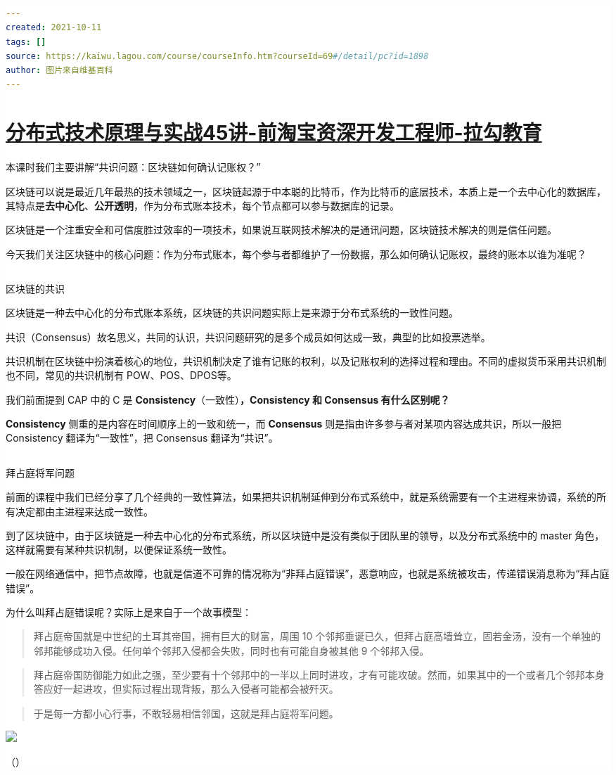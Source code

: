 ```yaml
---
created: 2021-10-11
tags: []
source: https://kaiwu.lagou.com/course/courseInfo.htm?courseId=69#/detail/pc?id=1898
author: 图片来自维基百科
---
```


# [分布式技术原理与实战45讲-前淘宝资深开发工程师-拉勾教育](https://kaiwu.lagou.com/course/courseInfo.htm?courseId=69#/detail/pc?id=1898)


本课时我们主要讲解“共识问题：区块链如何确认记账权？”  

区块链可以说是最近几年最热的技术领域之一，区块链起源于中本聪的比特币，作为比特币的底层技术，本质上是一个去中心化的数据库，其特点是**去中心化**、**公开透明**，作为分布式账本技术，每个节点都可以参与数据库的记录。

区块链是一个注重安全和可信度胜过效率的一项技术，如果说互联网技术解决的是通讯问题，区块链技术解决的则是信任问题。

今天我们关注区块链中的核心问题：作为分布式账本，每个参与者都维护了一份数据，那么如何确认记账权，最终的账本以谁为准呢？

## 

区块链的共识

区块链是一种去中心化的分布式账本系统，区块链的共识问题实际上是来源于分布式系统的一致性问题。

共识（Consensus）故名思义，共同的认识，共识问题研究的是多个成员如何达成一致，典型的比如投票选举。

共识机制在区块链中扮演着核心的地位，共识机制决定了谁有记账的权利，以及记账权利的选择过程和理由。不同的虚拟货币采用共识机制也不同，常见的共识机制有 POW、POS、DPOS等。

我们前面提到 CAP 中的 C 是 **Consistency**（一致性）**，Consistency 和 Consensus 有什么区别呢？**

**Consistency** 侧重的是内容在时间顺序上的一致和统一，而 **Consensus** 则是指由许多参与者对某项内容达成共识，所以一般把 Consistency 翻译为“一致性”，把 Consensus 翻译为“共识”。

## 

拜占庭将军问题

前面的课程中我们已经分享了几个经典的一致性算法，如果把共识机制延伸到分布式系统中，就是系统需要有一个主进程来协调，系统的所有决定都由主进程来达成一致性。

到了区块链中，由于区块链是一种去中心化的分布式系统，所以区块链中是没有类似于团队里的领导，以及分布式系统中的 master 角色，这样就需要有某种共识机制，以便保证系统一致性。

一般在网络通信中，把节点故障，也就是信道不可靠的情况称为“非拜占庭错误”，恶意响应，也就是系统被攻击，传递错误消息称为“拜占庭错误”。

为什么叫拜占庭错误呢？实际上是来自于一个故事模型：

> 拜占庭帝国就是中世纪的土耳其帝国，拥有巨大的财富，周围 10 个邻邦垂诞已久，但拜占庭高墙耸立，固若金汤，没有一个单独的邻邦能够成功入侵。任何单个邻邦入侵都会失败，同时也有可能自身被其他 9 个邻邦入侵。

> 拜占庭帝国防御能力如此之强，至少要有十个邻邦中的一半以上同时进攻，才有可能攻破。然而，如果其中的一个或者几个邻邦本身答应好一起进攻，但实际过程出现背叛，那么入侵者可能都会被歼灭。

> 于是每一方都小心行事，不敢轻易相信邻国，这就是拜占庭将军问题。

![](https://s0.lgstatic.com/i/image3/M01/88/6C/Cgq2xl6VcOeALNa-AAGn4Gn2sTg985.png)

（）
